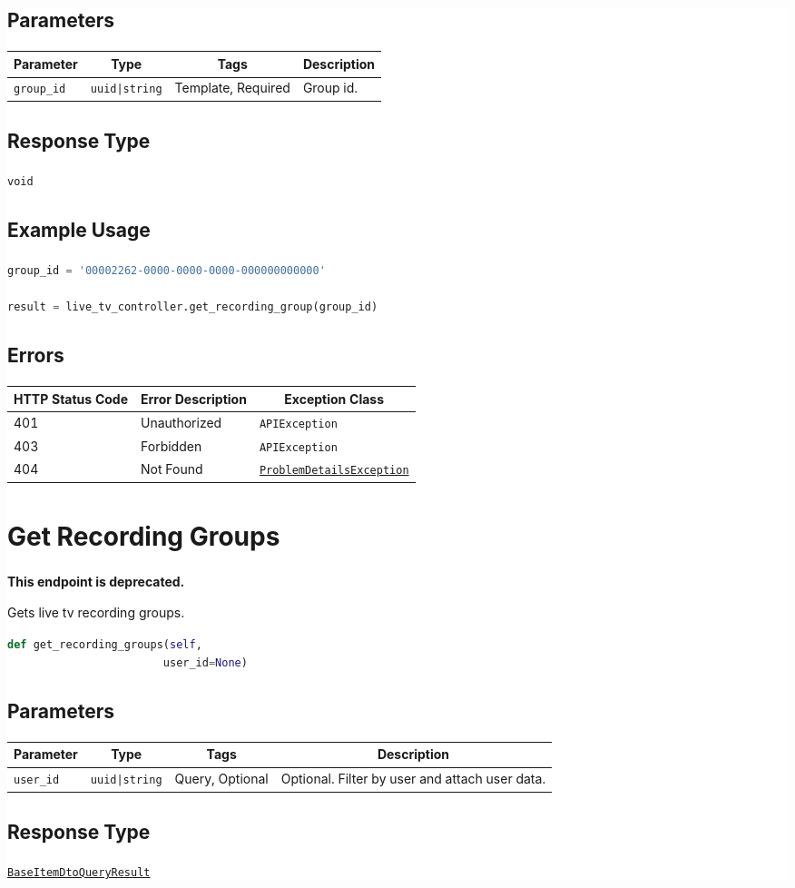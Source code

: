 ## Parameters

| Parameter | Type | Tags | Description |
|  --- | --- | --- | --- |
| `group_id` | `uuid\|string` | Template, Required | Group id. |

## Response Type

`void`

## Example Usage

```python
group_id = '00002262-0000-0000-0000-000000000000'

result = live_tv_controller.get_recording_group(group_id)
```

## Errors

| HTTP Status Code | Error Description | Exception Class |
|  --- | --- | --- |
| 401 | Unauthorized | `APIException` |
| 403 | Forbidden | `APIException` |
| 404 | Not Found | [`ProblemDetailsException`](../../doc/models/problem-details-exception.md) |


# Get Recording Groups

**This endpoint is deprecated.**

Gets live tv recording groups.

```python
def get_recording_groups(self,
                        user_id=None)
```

## Parameters

| Parameter | Type | Tags | Description |
|  --- | --- | --- | --- |
| `user_id` | `uuid\|string` | Query, Optional | Optional. Filter by user and attach user data. |

## Response Type

[`BaseItemDtoQueryResult`](../../doc/models/base-item-dto-query-result.md)
